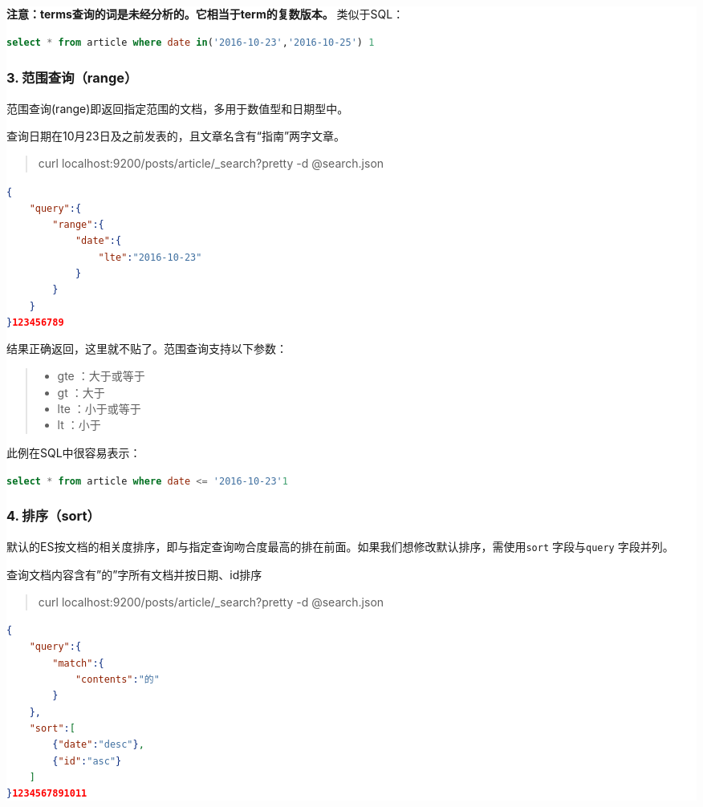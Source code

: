 **注意：terms查询的词是未经分析的。它相当于term的复数版本。** 
类似于SQL：

```sql
select * from article where date in('2016-10-23','2016-10-25') 1
```

### 3. 范围查询（range）

范围查询(range)即返回指定范围的文档，多用于数值型和日期型中。

查询日期在10月23日及之前发表的，且文章名含有“指南”两字文章。

> curl localhost:9200/posts/article/_search?pretty -d @search.json

```json
{
    "query":{
        "range":{
            "date":{
                "lte":"2016-10-23"
            }
        }
    }
}123456789
```

结果正确返回，这里就不贴了。范围查询支持以下参数：

> - gte ：大于或等于
> - gt ：大于
> - lte ：小于或等于
> - lt ：小于

此例在SQL中很容易表示：

```sql
select * from article where date <= '2016-10-23'1
```

### 4. 排序（sort）

默认的ES按文档的相关度排序，即与指定查询吻合度最高的排在前面。如果我们想修改默认排序，需使用`sort` 字段与`query` 字段并列。

查询文档内容含有”的”字所有文档并按日期、id排序

> curl localhost:9200/posts/article/_search?pretty -d @search.json

```json
{
    "query":{
        "match":{
            "contents":"的"
        }
    },
    "sort":[
        {"date":"desc"},
        {"id":"asc"}
    ]
}1234567891011
```
